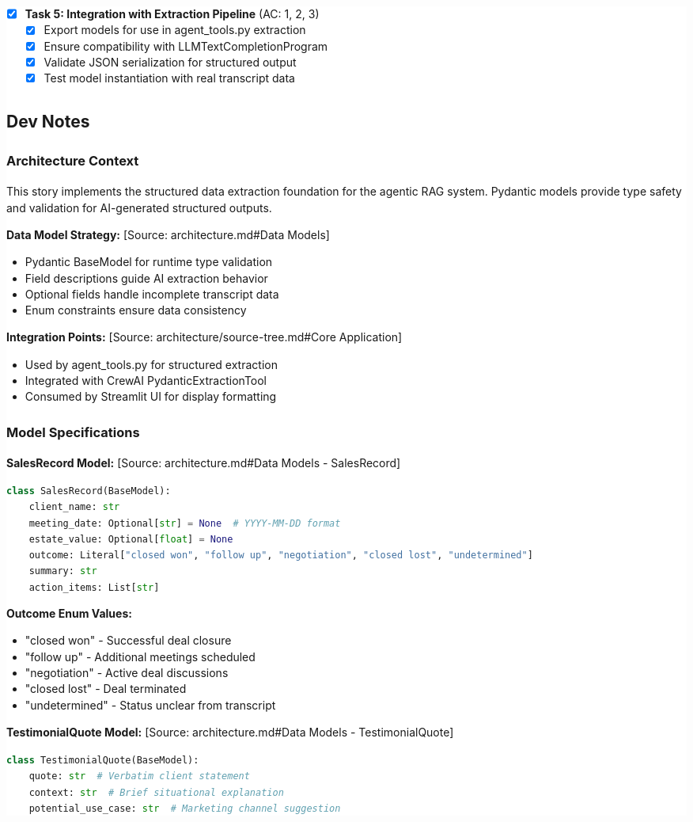 - [x] **Task 5: Integration with Extraction Pipeline** (AC: 1, 2, 3)
  - [x] Export models for use in agent_tools.py extraction
  - [x] Ensure compatibility with LLMTextCompletionProgram
  - [x] Validate JSON serialization for structured output
  - [x] Test model instantiation with real transcript data

## Dev Notes

### Architecture Context
This story implements the structured data extraction foundation for the agentic RAG system. Pydantic models provide type safety and validation for AI-generated structured outputs.

**Data Model Strategy:**
[Source: architecture.md#Data Models]
- Pydantic BaseModel for runtime type validation
- Field descriptions guide AI extraction behavior
- Optional fields handle incomplete transcript data
- Enum constraints ensure data consistency

**Integration Points:**
[Source: architecture/source-tree.md#Core Application]
- Used by agent_tools.py for structured extraction
- Integrated with CrewAI PydanticExtractionTool
- Consumed by Streamlit UI for display formatting

### Model Specifications

**SalesRecord Model:**
[Source: architecture.md#Data Models - SalesRecord]
```python
class SalesRecord(BaseModel):
    client_name: str
    meeting_date: Optional[str] = None  # YYYY-MM-DD format
    estate_value: Optional[float] = None
    outcome: Literal["closed won", "follow up", "negotiation", "closed lost", "undetermined"]
    summary: str
    action_items: List[str]
```

**Outcome Enum Values:**
- "closed won" - Successful deal closure
- "follow up" - Additional meetings scheduled
- "negotiation" - Active deal discussions
- "closed lost" - Deal terminated
- "undetermined" - Status unclear from transcript

**TestimonialQuote Model:**
[Source: architecture.md#Data Models - TestimonialQuote]
```python
class TestimonialQuote(BaseModel):
    quote: str  # Verbatim client statement
    context: str  # Brief situational explanation
    potential_use_case: str  # Marketing channel suggestion
```
